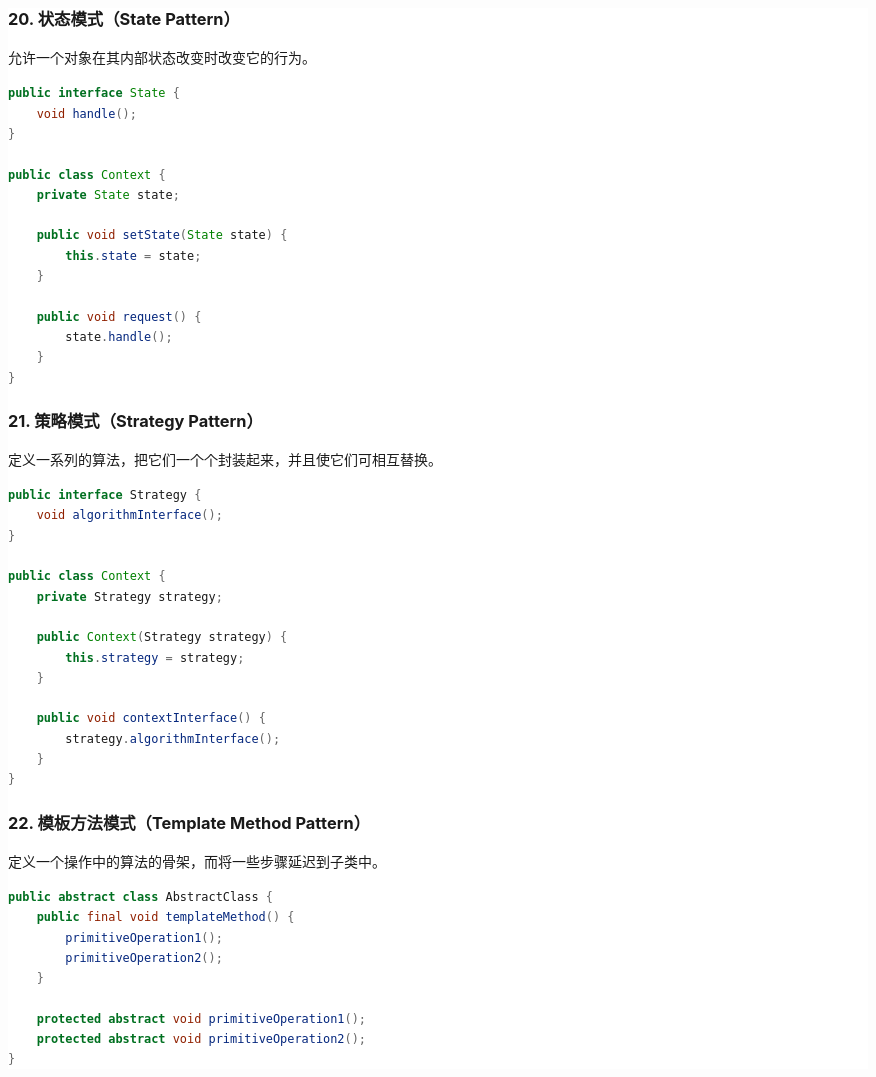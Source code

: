 ### 20. 状态模式（State Pattern）
允许一个对象在其内部状态改变时改变它的行为。

```java
public interface State {
    void handle();
}

public class Context {
    private State state;
    
    public void setState(State state) {
        this.state = state;
    }
    
    public void request() {
        state.handle();
    }
}
```

### 21. 策略模式（Strategy Pattern）
定义一系列的算法，把它们一个个封装起来，并且使它们可相互替换。

```java
public interface Strategy {
    void algorithmInterface();
}

public class Context {
    private Strategy strategy;
    
    public Context(Strategy strategy) {
        this.strategy = strategy;
    }
    
    public void contextInterface() {
        strategy.algorithmInterface();
    }
}
```

### 22. 模板方法模式（Template Method Pattern）
定义一个操作中的算法的骨架，而将一些步骤延迟到子类中。

```java
public abstract class AbstractClass {
    public final void templateMethod() {
        primitiveOperation1();
        primitiveOperation2();
    }
    
    protected abstract void primitiveOperation1();
    protected abstract void primitiveOperation2();
}
```
